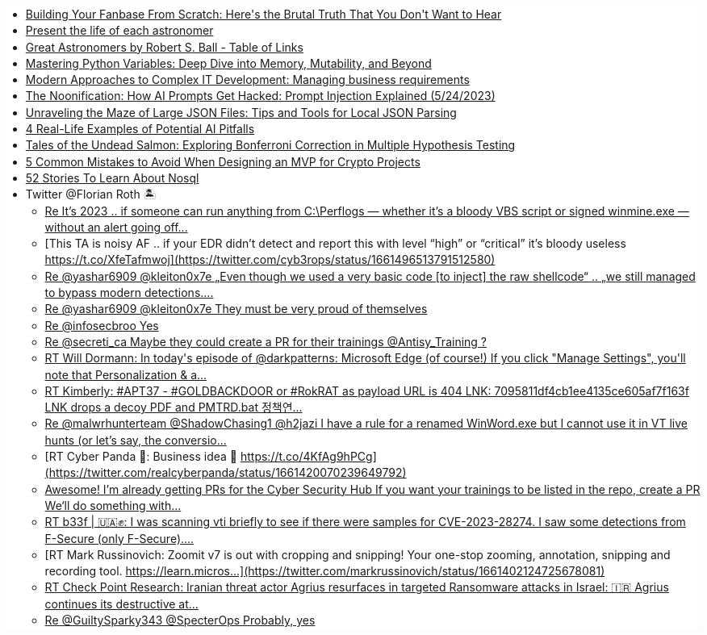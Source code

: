   - [Building Your Fanbase From Scratch: Here's the Brutal Truth That You Don't Want to Hear](https://hackernoon.com/building-your-fanbase-from-scratch-heres-the-brutal-truth-that-you-dont-want-to-hear?source=rss)
  - [Present the life of each astronomer](https://hackernoon.com/present-the-life-of-each-astronomer?source=rss)
  - [Great Astronomers by Robert S. Ball - Table of Links](https://hackernoon.com/great-astronomers-by-robert-s-ball-table-of-links?source=rss)
  - [Mastering Python Variables: Deep Dive into Memory, Mutability, and Beyond](https://hackernoon.com/mastering-python-variables-deep-dive-into-memory-mutability-and-beyond?source=rss)
  - [Modern Approaches to Complex IT Development: Managing business requirements](https://hackernoon.com/modern-approaches-to-complex-it-development-managing-business-requirements?source=rss)
  - [The Noonification: How AI Prompts Get Hacked: Prompt Injection Explained (5/24/2023)](https://hackernoon.com/5-24-2023-noonification?source=rss)
  - [Unraveling the Maze of Large JSON Files: Tips and Tools for Local JSON Parsing](https://hackernoon.com/unraveling-the-maze-of-large-json-files-tips-and-tools-for-local-json-parsing?source=rss)
  - [4 Real-Life Examples of Potential AI Pitfalls](https://hackernoon.com/4-real-life-examples-of-potential-ai-pitfalls?source=rss)
  - [Tales of the Undead Salmon: Exploring Bonferroni Correction in Multiple Hypothesis Testing](https://hackernoon.com/tales-of-the-undead-salmon-exploring-bonferroni-correction-in-multiple-hypothesis-testing?source=rss)
  - [5 Common Mistakes to Avoid When Designing an MVP for Crypto Projects](https://hackernoon.com/5-common-mistakes-to-avoid-when-designing-and-mvp-for-crypto-projects?source=rss)
  - [52 Stories To Learn About Nosql](https://hackernoon.com/52-stories-to-learn-about-nosql?source=rss)
- Twitter @Florian Roth 🏝️
  - [Re It’s 2023 .. if someone can run anything from C:\Perflogs — whether it’s a bloody VBS script or signed winmine.exe — without an alert going off...](https://twitter.com/cyb3rops/status/1661498145333817344)
  - [This TA is noisy AF .. if your EDR didn’t detect and report this with level “high” or “critical” it’s bloody useless https://t.co/XfeTafmwoj](https://twitter.com/cyb3rops/status/1661496513791512580)
  - [Re @yashar6909 @kleiton0x7e „Even though we used a very basic code [to inject] the raw shellcode“ .. „we still managed to bypass modern detections....](https://twitter.com/cyb3rops/status/1661471629606817792)
  - [Re @yashar6909 @kleiton0x7e They must be very proud of themselves](https://twitter.com/cyb3rops/status/1661469979898675206)
  - [Re @infosecbroo Yes](https://twitter.com/cyb3rops/status/1661453172752240648)
  - [Re @secreti_ca Maybe they could create a PR for their trainings @Antisy_Training ?](https://twitter.com/cyb3rops/status/1661452647239483393)
  - [RT Will Dormann: In today's episode of @darkpatterns: Microsoft Edge (of course!) If you click "Manage Settings", you'll note that Personalization & a...](https://twitter.com/wdormann/status/1661446566987661316)
  - [RT Kimberly: #APT37 - #GOLDBACKDOOR or #RokRAT as payload URL is 404 LNK: 7095811df4cb1ee4135ce605af7f163f LNK drops a decoy PDF and PMTRD.bat 정책연...](https://twitter.com/StopMalvertisin/status/1661424687942078464)
  - [Re @malwrhunterteam @ShadowChasing1 @h2jazi I have a rule for a renamed WinWord.exe but I cannot use it in VT live hunts (or let’s say, the conversio...](https://twitter.com/cyb3rops/status/1661422672910090247)
  - [RT Cyber Panda 🐼: Business idea 🤣 https://t.co/4KfAg9hPCg](https://twitter.com/realcyberpanda/status/1661420070239649792)
  - [Awesome! I’m already getting PRs for the Cyber Security Hub If you want your trainings to be listed in the repo, create a PR We‘ll do something with...](https://twitter.com/cyb3rops/status/1661419508811038740)
  - [RT b33f | 🇺🇦✊: I was scanning vti briefly to see if there were samples for CVE-2023-28274. I saw some detections from F-Secure (only F-Secure)....](https://twitter.com/FuzzySec/status/1661418555655753728)
  - [RT Mark Russinovich: Zoomit v7 is out with cropping and snipping! Your one-stop zooming, annotation, snipping and recording tool. https://learn.micros...](https://twitter.com/markrussinovich/status/1661402124725678081)
  - [RT Check Point Research: Iranian threat actor Agrius resurfaces in targeted Ransomware attacks in Israel: 🇮🇷 Agrius continues its destructive at...](https://twitter.com/_CPResearch_/status/1661398011434479617)
  - [Re @GuiltySparky343 @SpecterOps Probably, yes](https://twitter.com/cyb3rops/status/1661370815059730438)